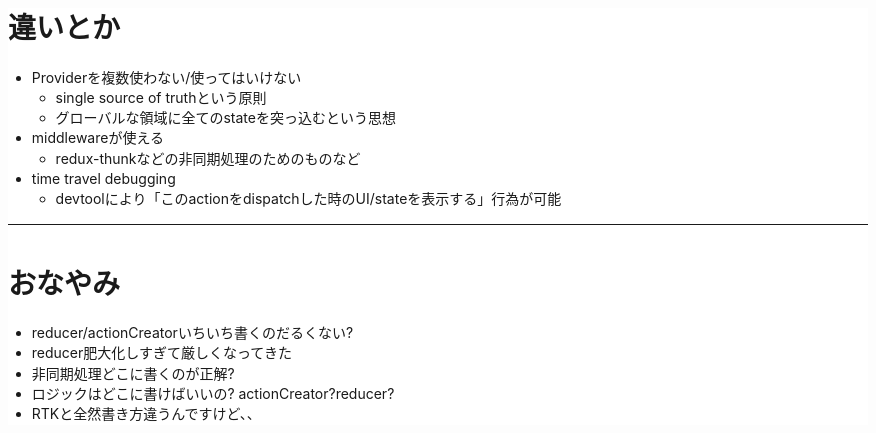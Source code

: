 
# 違いとか

- Providerを複数使わない/使ってはいけない
  - single source of truthという原則
  - グローバルな領域に全てのstateを突っ込むという思想
- middlewareが使える
  - redux-thunkなどの非同期処理のためのものなど
- time travel debugging
  - devtoolにより「このactionをdispatchした時のUI/stateを表示する」行為が可能

---

# おなやみ

- reducer/actionCreatorいちいち書くのだるくない?
- reducer肥大化しすぎて厳しくなってきた 
- 非同期処理どこに書くのが正解?
- ロジックはどこに書けばいいの? actionCreator?reducer?
- RTKと全然書き方違うんですけど、、


